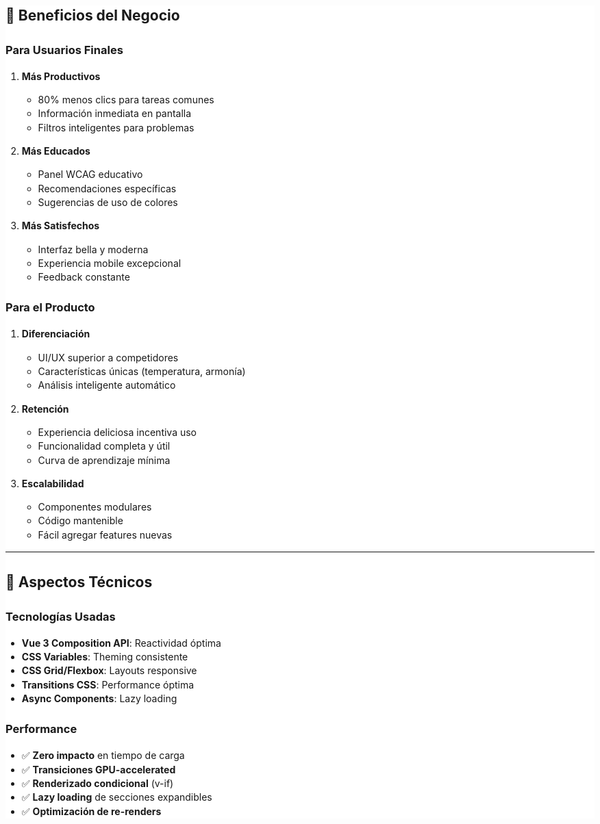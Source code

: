 
## 🚀 Beneficios del Negocio

### Para Usuarios Finales

1. **Más Productivos**
   - 80% menos clics para tareas comunes
   - Información inmediata en pantalla
   - Filtros inteligentes para problemas

2. **Más Educados**
   - Panel WCAG educativo
   - Recomendaciones específicas
   - Sugerencias de uso de colores

3. **Más Satisfechos**
   - Interfaz bella y moderna
   - Experiencia mobile excepcional
   - Feedback constante

### Para el Producto

1. **Diferenciación**
   - UI/UX superior a competidores
   - Características únicas (temperatura, armonía)
   - Análisis inteligente automático

2. **Retención**
   - Experiencia deliciosa incentiva uso
   - Funcionalidad completa y útil
   - Curva de aprendizaje mínima

3. **Escalabilidad**
   - Componentes modulares
   - Código mantenible
   - Fácil agregar features nuevas

---

## 🔧 Aspectos Técnicos

### Tecnologías Usadas

- **Vue 3 Composition API**: Reactividad óptima
- **CSS Variables**: Theming consistente
- **CSS Grid/Flexbox**: Layouts responsive
- **Transitions CSS**: Performance óptima
- **Async Components**: Lazy loading

### Performance

- ✅ **Zero impacto** en tiempo de carga
- ✅ **Transiciones GPU-accelerated**
- ✅ **Renderizado condicional** (v-if)
- ✅ **Lazy loading** de secciones expandibles
- ✅ **Optimización de re-renders**
